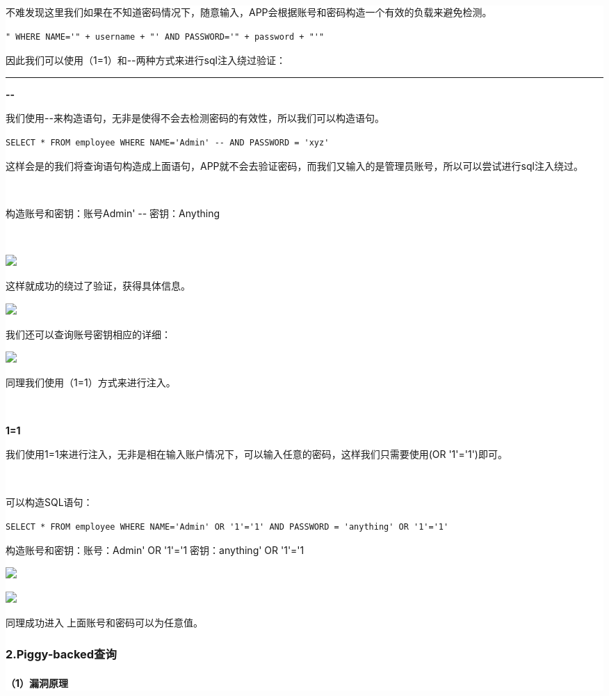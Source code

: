  
不难发现这里我们如果在不知道密码情况下，随意输入，APP会根据账号和密码构造一个有效的负载来避免检测。  
```
" WHERE NAME='" + username + "' AND PASSWORD='" + password + "'"
```  
  
  
因此我们可以使用（1=1）和--两种方式来进行sql注入绕过验证：  
  
****  
**--**  
  
我们使用--来构造语句，无非是使得不会去检测密码的有效性，所以我们可以构造语句。  
```
SELECT * FROM employee WHERE NAME='Admin' -- AND PASSWORD = 'xyz'
```  
  
  
这样会是的我们将查询语句构造成上面语句，APP就不会去验证密码，而我们又输入的是管理员账号，所以可以尝试进行sql注入绕过。  
  
   
  
构造账号和密钥：账号Admin' -- 密钥：Anything  
  
   
  
![](https://mmbiz.qpic.cn/sz_mmbiz_png/1UG7KPNHN8GbCTbsaHakvS0fb48RL08x2Gc95DpU0gLjMnoUuf0QiaRE1FxYJKJFDsUBISZictB3KK4WECTTla6g/640?wx_fmt=png "")  
  
这样就成功的绕过了验证，获得具体信息。  
  
![](https://mmbiz.qpic.cn/sz_mmbiz_png/1UG7KPNHN8GbCTbsaHakvS0fb48RL08xQakr8H5nv8AYGuV9hry56bniaKqMia6heNlxQlt75IrMFib7awuT7XdBA/640?wx_fmt=png "")  
  
我们还可以查询账号密钥相应的详细：  
  
![](https://mmbiz.qpic.cn/sz_mmbiz_png/1UG7KPNHN8GbCTbsaHakvS0fb48RL08xrZZPw8w1C6ZIuvibwfcic5R6NNyxicQqW0Kxr0dvn0e1InrywZJLIKpxg/640?wx_fmt=png "")  
  
  
同理我们使用（1=1）方式来进行注入。  
  
   
  
**1=1**  
  
我们使用1=1来进行注入，无非是相在输入账户情况下，可以输入任意的密码，这样我们只需要使用(OR '1'='1')即可。  
  
   
  
可以构造SQL语句：  
```
SELECT * FROM employee WHERE NAME='Admin' OR '1'='1' AND PASSWORD = 'anything' OR '1'='1'
```  
  
  
构造账号和密钥：账号：Admin' OR '1'='1 密钥：anything' OR '1'='1  
  
![](https://mmbiz.qpic.cn/sz_mmbiz_png/1UG7KPNHN8GbCTbsaHakvS0fb48RL08xFXVMjldlBXIcHPsPM24WnKyMSJUoGMHIVmdtp5K1Z26VvlUNz4Libsg/640?wx_fmt=png "")  
  
  
![](https://mmbiz.qpic.cn/sz_mmbiz_png/1UG7KPNHN8GbCTbsaHakvS0fb48RL08xJYVjUSfOylqVTY9bFMiam3NbjzH0Zt63J6aSpg92a8HO3umsVVfUrVg/640?wx_fmt=png "")  
  
  
同理成功进入 上面账号和密码可以为任意值。  
  
### 2.Piggy-backed查询  
#### （1）漏洞原理  
  